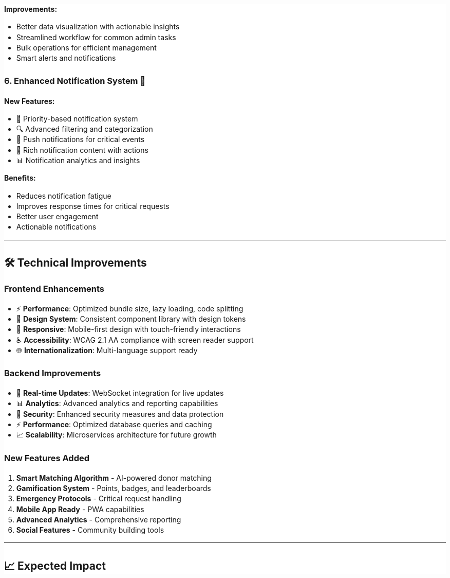 **Improvements:**
- Better data visualization with actionable insights
- Streamlined workflow for common admin tasks
- Bulk operations for efficient management
- Smart alerts and notifications

### **6. Enhanced Notification System** 🔔
**New Features:**
- 🎯 Priority-based notification system
- 🔍 Advanced filtering and categorization
- 📱 Push notifications for critical events
- 💬 Rich notification content with actions
- 📊 Notification analytics and insights

**Benefits:**
- Reduces notification fatigue
- Improves response times for critical requests
- Better user engagement
- Actionable notifications

---

## 🛠️ **Technical Improvements**

### **Frontend Enhancements**
- ⚡ **Performance**: Optimized bundle size, lazy loading, code splitting
- 🎨 **Design System**: Consistent component library with design tokens
- 📱 **Responsive**: Mobile-first design with touch-friendly interactions
- ♿ **Accessibility**: WCAG 2.1 AA compliance with screen reader support
- 🌐 **Internationalization**: Multi-language support ready

### **Backend Improvements**
- 🔄 **Real-time Updates**: WebSocket integration for live updates
- 📊 **Analytics**: Advanced analytics and reporting capabilities
- 🔐 **Security**: Enhanced security measures and data protection
- ⚡ **Performance**: Optimized database queries and caching
- 📈 **Scalability**: Microservices architecture for future growth

### **New Features Added**
1. **Smart Matching Algorithm** - AI-powered donor matching
2. **Gamification System** - Points, badges, and leaderboards
3. **Emergency Protocols** - Critical request handling
4. **Mobile App Ready** - PWA capabilities
5. **Advanced Analytics** - Comprehensive reporting
6. **Social Features** - Community building tools

---

## 📈 **Expected Impact**
